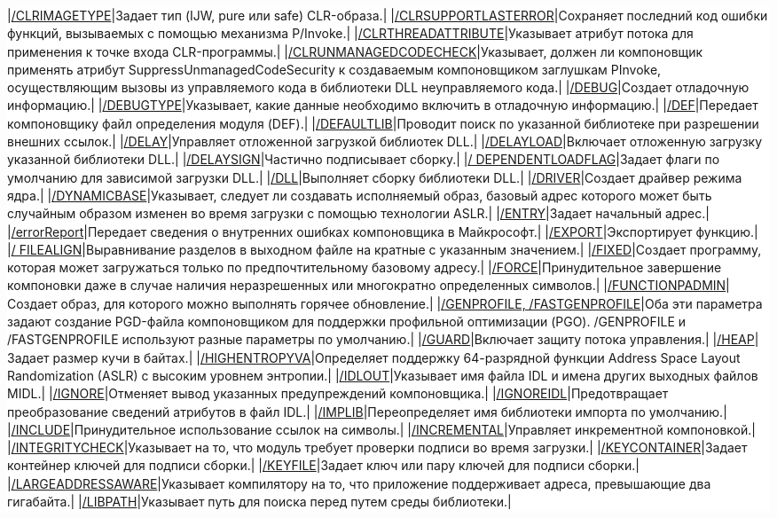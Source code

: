 |[/CLRIMAGETYPE](../../build/reference/clrimagetype-specify-type-of-clr-image.md)|Задает тип (IJW, pure или safe) CLR-образа.|
|[/CLRSUPPORTLASTERROR](../../build/reference/clrsupportlasterror-preserve-last-error-code-for-pinvoke-calls.md)|Сохраняет последний код ошибки функций, вызываемых с помощью механизма P/Invoke.|
|[/CLRTHREADATTRIBUTE](../../build/reference/clrthreadattribute-set-clr-thread-attribute.md)|Указывает атрибут потока для применения к точке входа CLR-программы.|
|[/CLRUNMANAGEDCODECHECK](../../build/reference/clrunmanagedcodecheck-add-suppressunmanagedcodesecurityattribute.md)|Указывает, должен ли компоновщик применять атрибут SuppressUnmanagedCodeSecurity к создаваемым компоновщиком заглушкам PInvoke, осуществляющим вызовы из управляемого кода в библиотеки DLL неуправляемого кода.|
|[/DEBUG](../../build/reference/debug-generate-debug-info.md)|Создает отладочную информацию.|
|[/DEBUGTYPE](../../build/reference/debugtype-debug-info-options.md)|Указывает, какие данные необходимо включить в отладочную информацию.|
|[/DEF](../../build/reference/def-specify-module-definition-file.md)|Передает компоновщику файл определения модуля (DEF).|
|[/DEFAULTLIB](../../build/reference/defaultlib-specify-default-library.md)|Проводит поиск по указанной библиотеке при разрешении внешних ссылок.|
|[/DELAY](../../build/reference/delay-delay-load-import-settings.md)|Управляет отложенной загрузкой библиотек DLL.|
|[/DELAYLOAD](../../build/reference/delayload-delay-load-import.md)|Включает отложенную загрузку указанной библиотеки DLL.|
|[/DELAYSIGN](../../build/reference/delaysign-partially-sign-an-assembly.md)|Частично подписывает сборку.|
|[/ DEPENDENTLOADFLAG](dependentloadflag.md)|Задает флаги по умолчанию для зависимой загрузки DLL.|
|[/DLL](../../build/reference/dll-build-a-dll.md)|Выполняет сборку библиотеки DLL.|
|[/DRIVER](../../build/reference/driver-windows-nt-kernel-mode-driver.md)|Создает драйвер режима ядра.|
|[/DYNAMICBASE](../../build/reference/dynamicbase-use-address-space-layout-randomization.md)|Указывает, следует ли создавать исполняемый образ, базовый адрес которого может быть случайным образом изменен во время загрузки с помощью технологии ASLR.|
|[/ENTRY](../../build/reference/entry-entry-point-symbol.md)|Задает начальный адрес.|
|[/errorReport](../../build/reference/errorreport-report-internal-linker-errors.md)|Передает сведения о внутренних ошибках компоновщика в Майкрософт.|
|[/EXPORT](../../build/reference/export-exports-a-function.md)|Экспортирует функцию.|
|[/ FILEALIGN](../../build/reference/filealign.md)|Выравнивание разделов в выходном файле на кратные с указанным значением.|
|[/FIXED](../../build/reference/fixed-fixed-base-address.md)|Создает программу, которая может загружаться только по предпочтительному базовому адресу.|
|[/FORCE](../../build/reference/force-force-file-output.md)|Принудительное завершение компоновки даже в случае наличия неразрешенных или многократно определенных символов.|
|[/FUNCTIONPADMIN](../../build/reference/functionpadmin-create-hotpatchable-image.md)|Создает образ, для которого можно выполнять горячее обновление.|
|[/GENPROFILE, /FASTGENPROFILE](../../build/reference/genprofile-fastgenprofile-generate-profiling-instrumented-build.md)|Оба эти параметра задают создание PGD-файла компоновщиком для поддержки профильной оптимизации (PGO). /GENPROFILE и /FASTGENPROFILE используют разные параметры по умолчанию.|
|[/GUARD](../../build/reference/guard-enable-guard-checks.md)|Включает защиту потока управления.|
|[/HEAP](../../build/reference/heap-set-heap-size.md)|Задает размер кучи в байтах.|
|[/HIGHENTROPYVA](../../build/reference/highentropyva-support-64-bit-aslr.md)|Определяет поддержку 64-разрядной функции Address Space Layout Randomization (ASLR) с высоким уровнем энтропии.|
|[/IDLOUT](../../build/reference/idlout-name-midl-output-files.md)|Указывает имя файла IDL и имена других выходных файлов MIDL.|
|[/IGNORE](../../build/reference/ignore-ignore-specific-warnings.md)|Отменяет вывод указанных предупреждений компоновщика.|
|[/IGNOREIDL](../../build/reference/ignoreidl-don-t-process-attributes-into-midl.md)|Предотвращает преобразование сведений атрибутов в файл IDL.|
|[/IMPLIB](../../build/reference/implib-name-import-library.md)|Переопределяет имя библиотеки импорта по умолчанию.|
|[/INCLUDE](../../build/reference/include-force-symbol-references.md)|Принудительное использование ссылок на символы.|
|[/INCREMENTAL](../../build/reference/incremental-link-incrementally.md)|Управляет инкрементной компоновкой.|
|[/INTEGRITYCHECK](../../build/reference/integritycheck-require-signature-check.md)|Указывает на то, что модуль требует проверки подписи во время загрузки.|
|[/KEYCONTAINER](../../build/reference/keycontainer-specify-a-key-container-to-sign-an-assembly.md)|Задает контейнер ключей для подписи сборки.|
|[/KEYFILE](../../build/reference/keyfile-specify-key-or-key-pair-to-sign-an-assembly.md)|Задает ключ или пару ключей для подписи сборки.|
|[/LARGEADDRESSAWARE](../../build/reference/largeaddressaware-handle-large-addresses.md)|Указывает компилятору на то, что приложение поддерживает адреса, превышающие два гигабайта.|
|[/LIBPATH](../../build/reference/libpath-additional-libpath.md)|Указывает путь для поиска перед путем среды библиотеки.|